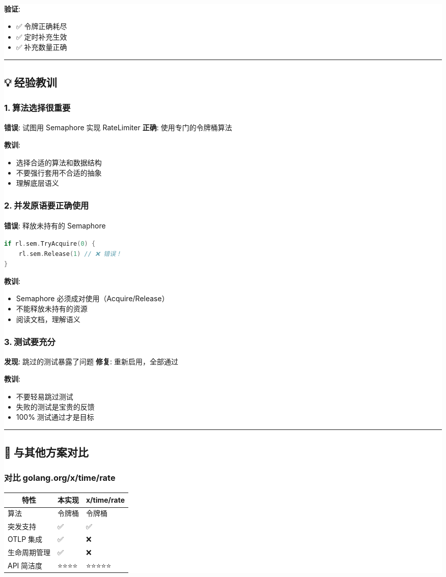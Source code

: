 **验证**:

- ✅ 令牌正确耗尽
- ✅ 定时补充生效
- ✅ 补充数量正确

---

## 💡 经验教训

### 1. 算法选择很重要

**错误**: 试图用 Semaphore 实现 RateLimiter
**正确**: 使用专门的令牌桶算法

**教训**:

- 选择合适的算法和数据结构
- 不要强行套用不合适的抽象
- 理解底层语义

### 2. 并发原语要正确使用

**错误**: 释放未持有的 Semaphore

```go
if rl.sem.TryAcquire(0) {
    rl.sem.Release(1) // ❌ 错误！
}
```

**教训**:

- Semaphore 必须成对使用（Acquire/Release）
- 不能释放未持有的资源
- 阅读文档，理解语义

### 3. 测试要充分

**发现**: 跳过的测试暴露了问题
**修复**: 重新启用，全部通过

**教训**:

- 不要轻易跳过测试
- 失败的测试是宝贵的反馈
- 100% 测试通过才是目标

---

## 🔄 与其他方案对比

### 对比 golang.org/x/time/rate

| 特性 | 本实现 | x/time/rate |
|------|--------|-------------|
| 算法 | 令牌桶 | 令牌桶 |
| 突发支持 | ✅ | ✅ |
| OTLP 集成 | ✅ | ❌ |
| 生命周期管理 | ✅ | ❌ |
| API 简洁度 | ⭐⭐⭐⭐ | ⭐⭐⭐⭐⭐ |
